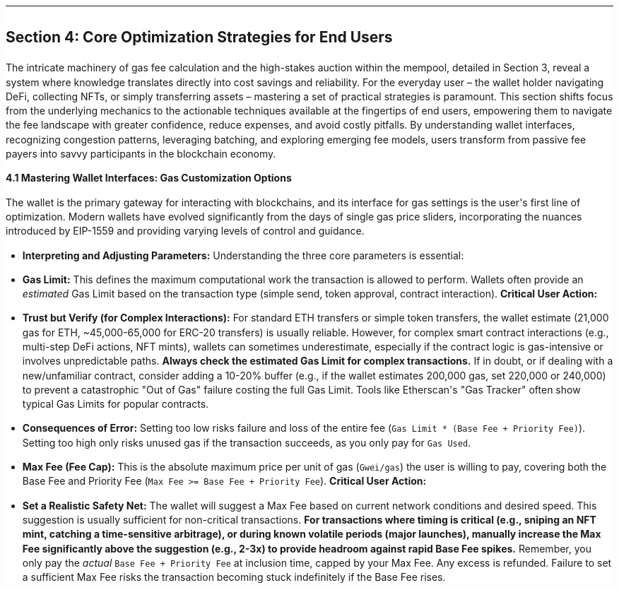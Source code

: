 

---





## Section 4: Core Optimization Strategies for End Users

The intricate machinery of gas fee calculation and the high-stakes auction within the mempool, detailed in Section 3, reveal a system where knowledge translates directly into cost savings and reliability. For the everyday user – the wallet holder navigating DeFi, collecting NFTs, or simply transferring assets – mastering a set of practical strategies is paramount. This section shifts focus from the underlying mechanics to the actionable techniques available at the fingertips of end users, empowering them to navigate the fee landscape with greater confidence, reduce expenses, and avoid costly pitfalls. By understanding wallet interfaces, recognizing congestion patterns, leveraging batching, and exploring emerging fee models, users transform from passive fee payers into savvy participants in the blockchain economy.

**4.1 Mastering Wallet Interfaces: Gas Customization Options**

The wallet is the primary gateway for interacting with blockchains, and its interface for gas settings is the user's first line of optimization. Modern wallets have evolved significantly from the days of single gas price sliders, incorporating the nuances introduced by EIP-1559 and providing varying levels of control and guidance.

*   **Interpreting and Adjusting Parameters:** Understanding the three core parameters is essential:

*   **Gas Limit:** This defines the maximum computational work the transaction is allowed to perform. Wallets often provide an *estimated* Gas Limit based on the transaction type (simple send, token approval, contract interaction). **Critical User Action:**

*   **Trust but Verify (for Complex Interactions):** For standard ETH transfers or simple token transfers, the wallet estimate (21,000 gas for ETH, ~45,000-65,000 for ERC-20 transfers) is usually reliable. However, for complex smart contract interactions (e.g., multi-step DeFi actions, NFT mints), wallets can sometimes underestimate, especially if the contract logic is gas-intensive or involves unpredictable paths. **Always check the estimated Gas Limit for complex transactions.** If in doubt, or if dealing with a new/unfamiliar contract, consider adding a 10-20% buffer (e.g., if the wallet estimates 200,000 gas, set 220,000 or 240,000) to prevent a catastrophic "Out of Gas" failure costing the full Gas Limit. Tools like Etherscan's "Gas Tracker" often show typical Gas Limits for popular contracts.

*   **Consequences of Error:** Setting too low risks failure and loss of the entire fee (`Gas Limit * (Base Fee + Priority Fee)`). Setting too high only risks unused gas if the transaction succeeds, as you only pay for `Gas Used`.

*   **Max Fee (Fee Cap):** This is the absolute maximum price per unit of gas (`Gwei/gas`) the user is willing to pay, covering both the Base Fee and Priority Fee (`Max Fee >= Base Fee + Priority Fee`). **Critical User Action:**

*   **Set a Realistic Safety Net:** The wallet will suggest a Max Fee based on current network conditions and desired speed. This suggestion is usually sufficient for non-critical transactions. **For transactions where timing is critical (e.g., sniping an NFT mint, catching a time-sensitive arbitrage), or during known volatile periods (major launches), manually increase the Max Fee significantly above the suggestion (e.g., 2-3x) to provide headroom against rapid Base Fee spikes.** Remember, you only pay the *actual* `Base Fee + Priority Fee` at inclusion time, capped by your Max Fee. Any excess is refunded. Failure to set a sufficient Max Fee risks the transaction becoming stuck indefinitely if the Base Fee rises.
